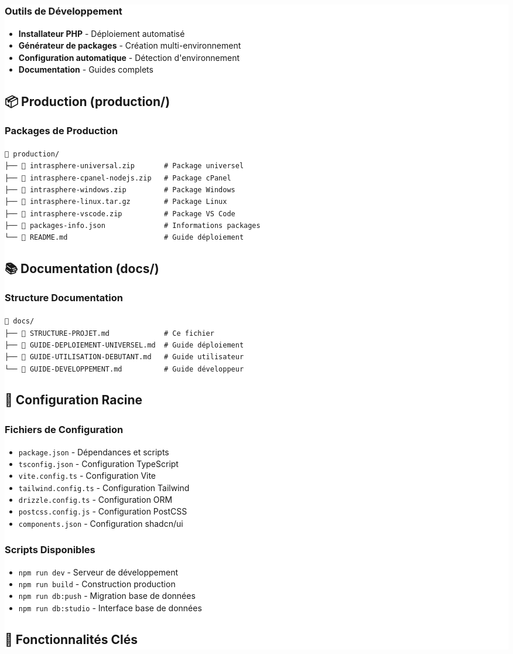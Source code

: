 ### Outils de Développement
- **Installateur PHP** - Déploiement automatisé
- **Générateur de packages** - Création multi-environnement
- **Configuration automatique** - Détection d'environnement
- **Documentation** - Guides complets

## 📦 Production (production/)

### Packages de Production
```
📁 production/
├── 📄 intrasphere-universal.zip       # Package universel
├── 📄 intrasphere-cpanel-nodejs.zip   # Package cPanel
├── 📄 intrasphere-windows.zip         # Package Windows
├── 📄 intrasphere-linux.tar.gz        # Package Linux
├── 📄 intrasphere-vscode.zip          # Package VS Code
├── 📄 packages-info.json              # Informations packages
└── 📄 README.md                       # Guide déploiement
```

## 📚 Documentation (docs/)

### Structure Documentation
```
📁 docs/
├── 📄 STRUCTURE-PROJET.md             # Ce fichier
├── 📄 GUIDE-DEPLOIEMENT-UNIVERSEL.md  # Guide déploiement
├── 📄 GUIDE-UTILISATION-DEBUTANT.md   # Guide utilisateur
└── 📄 GUIDE-DEVELOPPEMENT.md          # Guide développeur
```

## 🔧 Configuration Racine

### Fichiers de Configuration
- `package.json` - Dépendances et scripts
- `tsconfig.json` - Configuration TypeScript
- `vite.config.ts` - Configuration Vite
- `tailwind.config.ts` - Configuration Tailwind
- `drizzle.config.ts` - Configuration ORM
- `postcss.config.js` - Configuration PostCSS
- `components.json` - Configuration shadcn/ui

### Scripts Disponibles
- `npm run dev` - Serveur de développement
- `npm run build` - Construction production
- `npm run db:push` - Migration base de données
- `npm run db:studio` - Interface base de données

## 🌟 Fonctionnalités Clés
